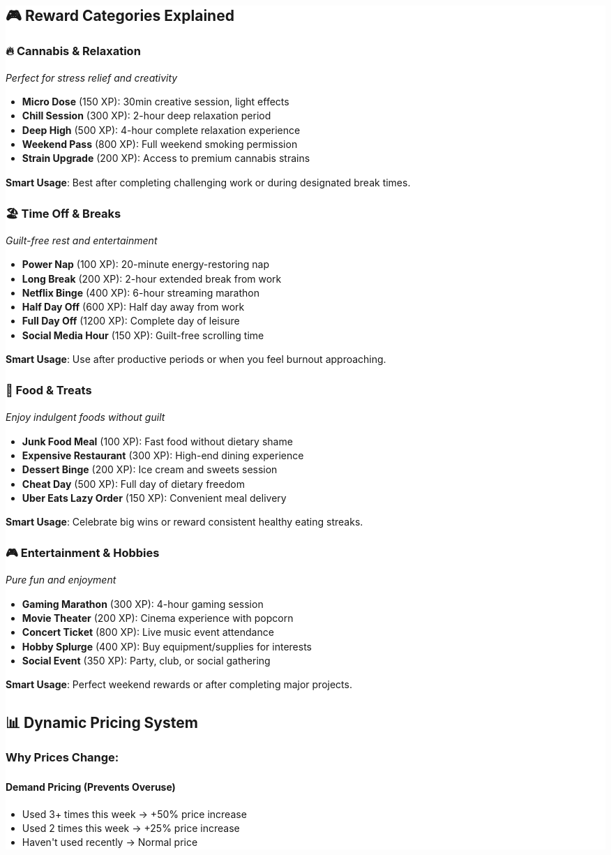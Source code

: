 ## 🎮 Reward Categories Explained

### **🔥 Cannabis & Relaxation**
*Perfect for stress relief and creativity*

- **Micro Dose** (150 XP): 30min creative session, light effects
- **Chill Session** (300 XP): 2-hour deep relaxation period  
- **Deep High** (500 XP): 4-hour complete relaxation experience
- **Weekend Pass** (800 XP): Full weekend smoking permission
- **Strain Upgrade** (200 XP): Access to premium cannabis strains

**Smart Usage**: Best after completing challenging work or during designated break times.

### **🏖️ Time Off & Breaks**
*Guilt-free rest and entertainment*

- **Power Nap** (100 XP): 20-minute energy-restoring nap
- **Long Break** (200 XP): 2-hour extended break from work
- **Netflix Binge** (400 XP): 6-hour streaming marathon
- **Half Day Off** (600 XP): Half day away from work
- **Full Day Off** (1200 XP): Complete day of leisure
- **Social Media Hour** (150 XP): Guilt-free scrolling time

**Smart Usage**: Use after productive periods or when you feel burnout approaching.

### **🍟 Food & Treats**
*Enjoy indulgent foods without guilt*

- **Junk Food Meal** (100 XP): Fast food without dietary shame
- **Expensive Restaurant** (300 XP): High-end dining experience
- **Dessert Binge** (200 XP): Ice cream and sweets session
- **Cheat Day** (500 XP): Full day of dietary freedom
- **Uber Eats Lazy Order** (150 XP): Convenient meal delivery

**Smart Usage**: Celebrate big wins or reward consistent healthy eating streaks.

### **🎮 Entertainment & Hobbies**
*Pure fun and enjoyment*

- **Gaming Marathon** (300 XP): 4-hour gaming session
- **Movie Theater** (200 XP): Cinema experience with popcorn
- **Concert Ticket** (800 XP): Live music event attendance
- **Hobby Splurge** (400 XP): Buy equipment/supplies for interests
- **Social Event** (350 XP): Party, club, or social gathering

**Smart Usage**: Perfect weekend rewards or after completing major projects.

## 📊 Dynamic Pricing System

### **Why Prices Change:**

#### **Demand Pricing** (Prevents Overuse)
- Used 3+ times this week → +50% price increase
- Used 2 times this week → +25% price increase
- Haven't used recently → Normal price
